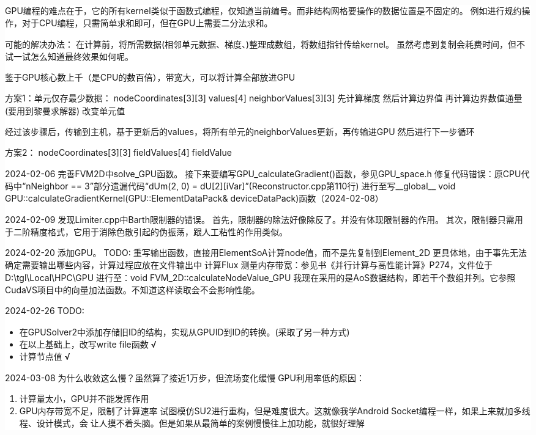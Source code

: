 GPU编程的难点在于，它的所有kernel类似于函数式编程，仅知道当前编号。而非结构网格要操作的数据位置是不固定的。
例如进行规约操作，对于CPU编程，只需简单求和即可，但在GPU上需要二分法求和。

可能的解决办法：
在计算前，将所需数据(相邻单元数据、梯度、)整理成数组，将数组指针传给kernel。
虽然考虑到复制会耗费时间，但不试一试怎么知道最终效果如何呢。

鉴于GPU核心数上千（是CPU的数百倍），带宽大，可以将计算全部放进GPU

方案1：单元仅存最少数据：
nodeCoordinates[3][3]
values[4]
neighborValues[3][3]
先计算梯度
然后计算边界值
再计算边界数值通量(要用到黎曼求解器)
改变单元值

经过该步骤后，传输到主机，基于更新后的values，将所有单元的neighborValues更新，再传输进GPU
然后进行下一步循环

方案2：
nodeCoordinates[3][3]
fieldValues[4]
fieldValue

2024-02-06
完善FVM2D中solve_GPU函数。
接下来要编写GPU_calculateGradient()函数，参见GPU_space.h
修复代码错误：原CPU代码中“nNeighbor == 3”部分遗漏代码“dUm(2, 0) = dU[2][iVar]”(Reconstructor.cpp第110行)
进行至写__global__ void GPU::calculateGradientKernel(GPU::ElementDataPack& deviceDataPack)函数（2024-02-08）

2024-02-09
发现Limiter.cpp中Barth限制器的错误。
首先，限制器的除法好像除反了。并没有体现限制器的作用。
其次，限制器只需用于二阶精度格式，它用于消除色散引起的伪振荡，跟人工粘性的作用类似。

2024-02-20
添加GPU。
	TODO:
	重写输出函数，直接用ElementSoA计算node值，而不是先复制到Element_2D
	更具体地，由于事先无法确定需要输出哪些内容，计算过程应放在文件输出中
	计算Flux
测量内存带宽：参见书《并行计算与高性能计算》P274，文件位于D:\tgl\Local\HPC\GPU
进行至：void FVM_2D::calculateNodeValue_GPU
我现在采用的是AoS数据结构，即若干个数组并列。它参照CudaVS项目中的向量加法函数。不知道这样读取会不会影响性能。

2024-02-26
TODO:
- 在GPUSolver2中添加存储旧ID的结构，实现从GPUID到ID的转换。(采取了另一种方式)
- 在以上基础上，改写write file函数 √
- 计算节点值 √


2024-03-08
为什么收敛这么慢？虽然算了接近1万步，但流场变化缓慢
GPU利用率低的原因：
1. 计算量太小，GPU并不能发挥作用
2. GPU内存带宽不足，限制了计算速率
试图模仿SU2进行重构，但是难度很大。这就像我学Android Socket编程一样，如果上来就加多线程、设计模式，会
让人摸不着头脑。但是如果从最简单的案例慢慢往上加功能，就很好理解
